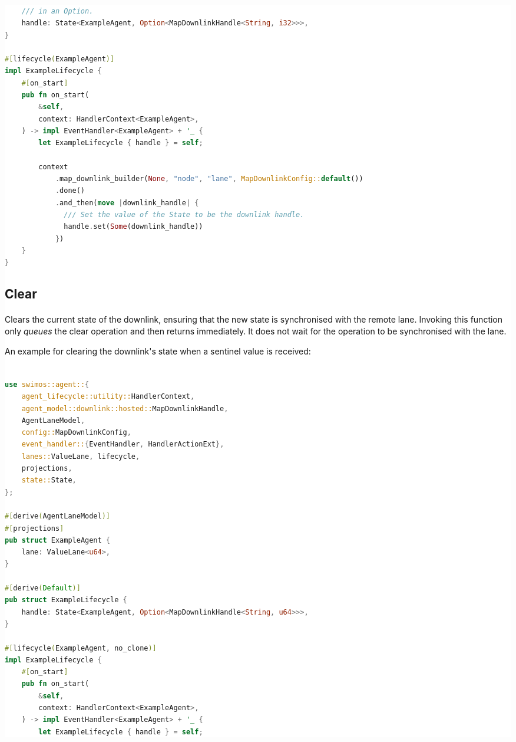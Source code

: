 ```rust
    /// in an Option.
    handle: State<ExampleAgent, Option<MapDownlinkHandle<String, i32>>>,
}

#[lifecycle(ExampleAgent)]
impl ExampleLifecycle {
    #[on_start]
    pub fn on_start(
        &self,
        context: HandlerContext<ExampleAgent>,
    ) -> impl EventHandler<ExampleAgent> + '_ {
        let ExampleLifecycle { handle } = self;

        context
            .map_downlink_builder(None, "node", "lane", MapDownlinkConfig::default())
            .done()
            .and_then(move |downlink_handle| {
              /// Set the value of the State to be the downlink handle.
              handle.set(Some(downlink_handle))
            })
    }
}
```

## Clear

Clears the current state of the downlink, ensuring that the new state is synchronised with the remote lane. Invoking this function only _queues_ the clear operation and then returns immediately. It does not wait for the operation to be synchronised with the lane.

An example for clearing the downlink's state when a sentinel value is received:

```rust

use swimos::agent::{
    agent_lifecycle::utility::HandlerContext,
    agent_model::downlink::hosted::MapDownlinkHandle,
    AgentLaneModel,
    config::MapDownlinkConfig,
    event_handler::{EventHandler, HandlerActionExt},
    lanes::ValueLane, lifecycle,
    projections,
    state::State,
};

#[derive(AgentLaneModel)]
#[projections]
pub struct ExampleAgent {
    lane: ValueLane<u64>,
}

#[derive(Default)]
pub struct ExampleLifecycle {
    handle: State<ExampleAgent, Option<MapDownlinkHandle<String, u64>>>,
}

#[lifecycle(ExampleAgent, no_clone)]
impl ExampleLifecycle {
    #[on_start]
    pub fn on_start(
        &self,
        context: HandlerContext<ExampleAgent>,
    ) -> impl EventHandler<ExampleAgent> + '_ {
        let ExampleLifecycle { handle } = self;
```